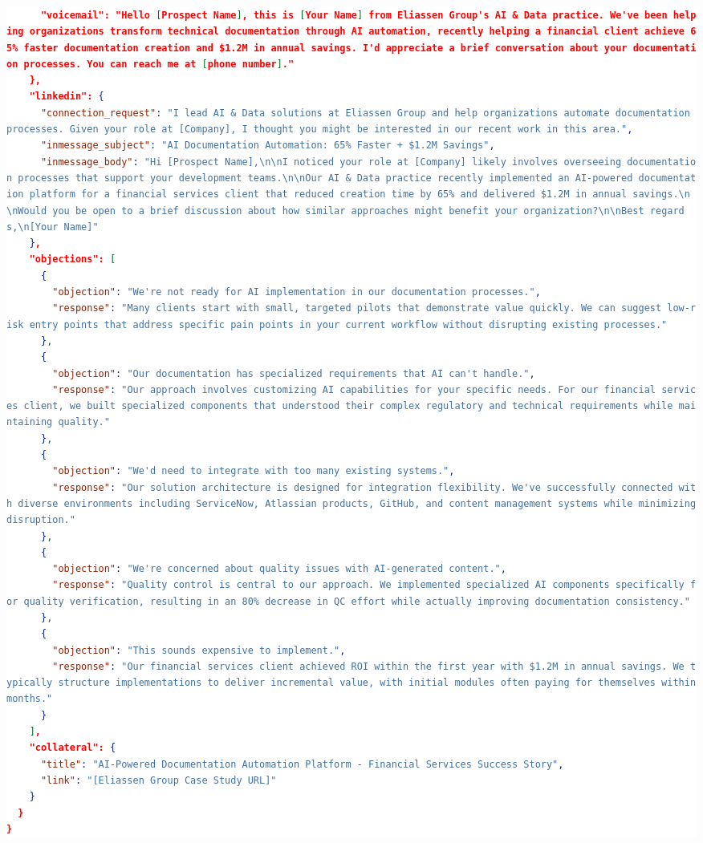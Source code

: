 ```json
      "voicemail": "Hello [Prospect Name], this is [Your Name] from Eliassen Group's AI & Data practice. We've been helping organizations transform technical documentation through AI automation, recently helping a financial client achieve 65% faster documentation creation and $1.2M in annual savings. I'd appreciate a brief conversation about your documentation processes. You can reach me at [phone number]."
    },
    "linkedin": {
      "connection_request": "I lead AI & Data solutions at Eliassen Group and help organizations automate documentation processes. Given your role at [Company], I thought you might be interested in our recent work in this area.",
      "inmessage_subject": "AI Documentation Automation: 65% Faster + $1.2M Savings",
      "inmessage_body": "Hi [Prospect Name],\n\nI noticed your role at [Company] likely involves overseeing documentation processes that support your development teams.\n\nOur AI & Data practice recently implemented an AI-powered documentation platform for a financial services client that reduced creation time by 65% and delivered $1.2M in annual savings.\n\nWould you be open to a brief discussion about how similar approaches might benefit your organization?\n\nBest regards,\n[Your Name]"
    },
    "objections": [
      {
        "objection": "We're not ready for AI implementation in our documentation processes.",
        "response": "Many clients start with small, targeted pilots that demonstrate value quickly. We can suggest low-risk entry points that address specific pain points in your current workflow without disrupting existing processes."
      },
      {
        "objection": "Our documentation has specialized requirements that AI can't handle.",
        "response": "Our approach involves customizing AI capabilities for your specific needs. For our financial services client, we built specialized components that understood their complex regulatory and technical requirements while maintaining quality."
      },
      {
        "objection": "We'd need to integrate with too many existing systems.",
        "response": "Our solution architecture is designed for integration flexibility. We've successfully connected with diverse environments including ServiceNow, Atlassian products, GitHub, and content management systems while minimizing disruption."
      },
      {
        "objection": "We're concerned about quality issues with AI-generated content.",
        "response": "Quality control is central to our approach. We implemented specialized AI components specifically for quality verification, resulting in an 80% decrease in QC effort while actually improving documentation consistency."
      },
      {
        "objection": "This sounds expensive to implement.",
        "response": "Our financial services client achieved ROI within the first year with $1.2M in annual savings. We typically structure implementations to deliver incremental value, with initial modules often paying for themselves within months."
      }
    ],
    "collateral": {
      "title": "AI-Powered Documentation Automation Platform - Financial Services Success Story",
      "link": "[Eliassen Group Case Study URL]"
    }
  }
}
```
